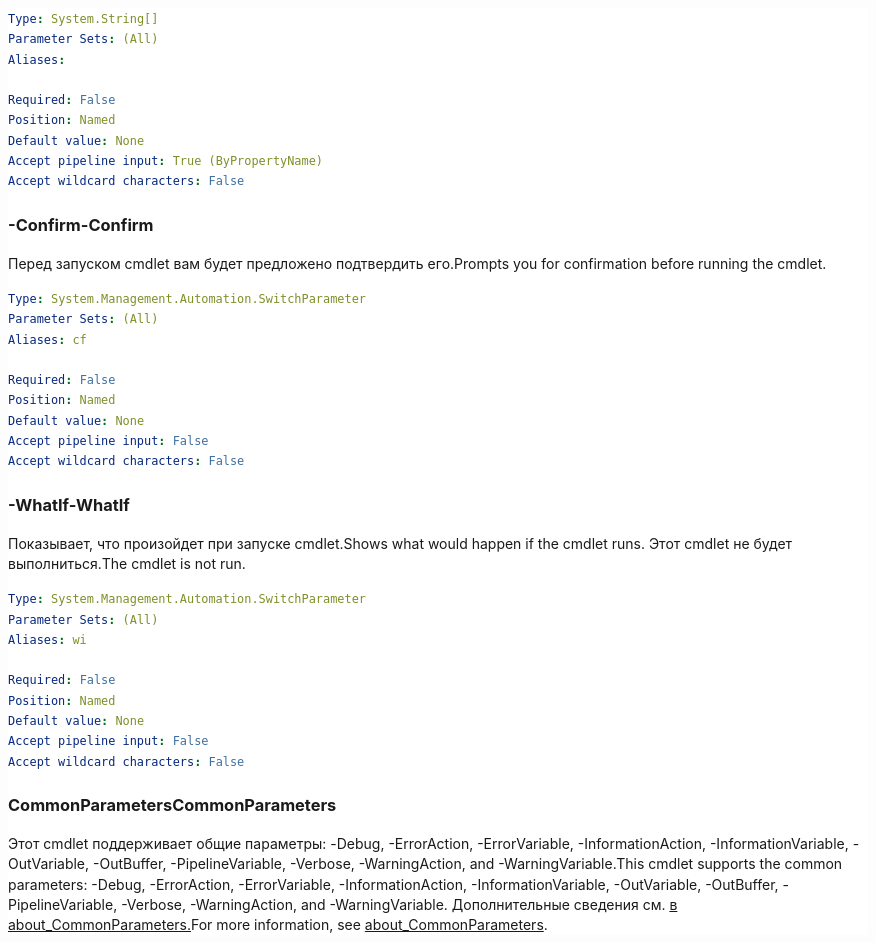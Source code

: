 ```yaml
Type: System.String[]
Parameter Sets: (All)
Aliases:

Required: False
Position: Named
Default value: None
Accept pipeline input: True (ByPropertyName)
Accept wildcard characters: False
```

### <span data-ttu-id="7a3a8-141">-Confirm</span><span class="sxs-lookup"><span data-stu-id="7a3a8-141">-Confirm</span></span>
<span data-ttu-id="7a3a8-142">Перед запуском cmdlet вам будет предложено подтвердить его.</span><span class="sxs-lookup"><span data-stu-id="7a3a8-142">Prompts you for confirmation before running the cmdlet.</span></span>

```yaml
Type: System.Management.Automation.SwitchParameter
Parameter Sets: (All)
Aliases: cf

Required: False
Position: Named
Default value: None
Accept pipeline input: False
Accept wildcard characters: False
```

### <span data-ttu-id="7a3a8-143">-WhatIf</span><span class="sxs-lookup"><span data-stu-id="7a3a8-143">-WhatIf</span></span>
<span data-ttu-id="7a3a8-144">Показывает, что произойдет при запуске cmdlet.</span><span class="sxs-lookup"><span data-stu-id="7a3a8-144">Shows what would happen if the cmdlet runs.</span></span>
<span data-ttu-id="7a3a8-145">Этот cmdlet не будет выполниться.</span><span class="sxs-lookup"><span data-stu-id="7a3a8-145">The cmdlet is not run.</span></span>

```yaml
Type: System.Management.Automation.SwitchParameter
Parameter Sets: (All)
Aliases: wi

Required: False
Position: Named
Default value: None
Accept pipeline input: False
Accept wildcard characters: False
```

### <span data-ttu-id="7a3a8-146">CommonParameters</span><span class="sxs-lookup"><span data-stu-id="7a3a8-146">CommonParameters</span></span>
<span data-ttu-id="7a3a8-147">Этот cmdlet поддерживает общие параметры: -Debug, -ErrorAction, -ErrorVariable, -InformationAction, -InformationVariable, -OutVariable, -OutBuffer, -PipelineVariable, -Verbose, -WarningAction, and -WarningVariable.</span><span class="sxs-lookup"><span data-stu-id="7a3a8-147">This cmdlet supports the common parameters: -Debug, -ErrorAction, -ErrorVariable, -InformationAction, -InformationVariable, -OutVariable, -OutBuffer, -PipelineVariable, -Verbose, -WarningAction, and -WarningVariable.</span></span> <span data-ttu-id="7a3a8-148">Дополнительные сведения см. [в about_CommonParameters.](http://go.microsoft.com/fwlink/?LinkID=113216)</span><span class="sxs-lookup"><span data-stu-id="7a3a8-148">For more information, see [about_CommonParameters](http://go.microsoft.com/fwlink/?LinkID=113216).</span></span>
